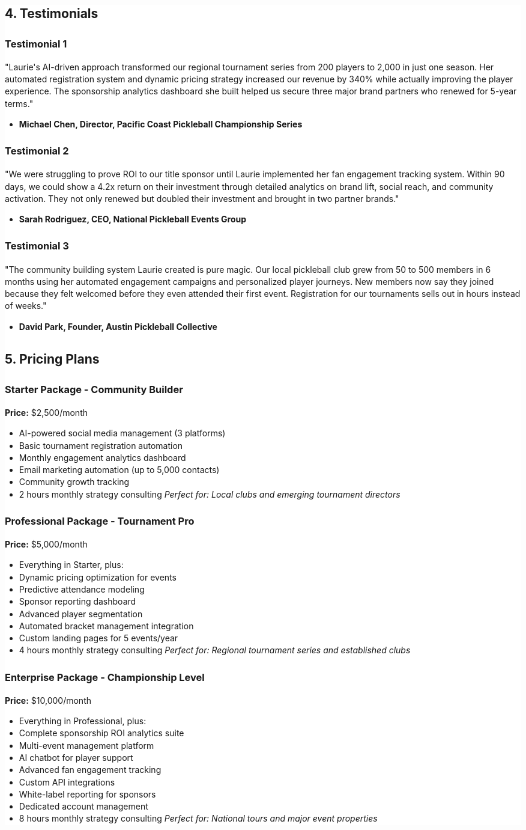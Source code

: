 ## 4. Testimonials

### Testimonial 1
"Laurie's AI-driven approach transformed our regional tournament series from 200 players to 2,000 in just one season. Her automated registration system and dynamic pricing strategy increased our revenue by 340% while actually improving the player experience. The sponsorship analytics dashboard she built helped us secure three major brand partners who renewed for 5-year terms."
- **Michael Chen, Director, Pacific Coast Pickleball Championship Series**

### Testimonial 2
"We were struggling to prove ROI to our title sponsor until Laurie implemented her fan engagement tracking system. Within 90 days, we could show a 4.2x return on their investment through detailed analytics on brand lift, social reach, and community activation. They not only renewed but doubled their investment and brought in two partner brands."
- **Sarah Rodriguez, CEO, National Pickleball Events Group**

### Testimonial 3
"The community building system Laurie created is pure magic. Our local pickleball club grew from 50 to 500 members in 6 months using her automated engagement campaigns and personalized player journeys. New members now say they joined because they felt welcomed before they even attended their first event. Registration for our tournaments sells out in hours instead of weeks."
- **David Park, Founder, Austin Pickleball Collective**

## 5. Pricing Plans

### Starter Package - Community Builder
**Price:** $2,500/month
- AI-powered social media management (3 platforms)
- Basic tournament registration automation
- Monthly engagement analytics dashboard
- Email marketing automation (up to 5,000 contacts)
- Community growth tracking
- 2 hours monthly strategy consulting
*Perfect for: Local clubs and emerging tournament directors*

### Professional Package - Tournament Pro
**Price:** $5,000/month
- Everything in Starter, plus:
- Dynamic pricing optimization for events
- Predictive attendance modeling
- Sponsor reporting dashboard
- Advanced player segmentation
- Automated bracket management integration
- Custom landing pages for 5 events/year
- 4 hours monthly strategy consulting
*Perfect for: Regional tournament series and established clubs*

### Enterprise Package - Championship Level
**Price:** $10,000/month
- Everything in Professional, plus:
- Complete sponsorship ROI analytics suite
- Multi-event management platform
- AI chatbot for player support
- Advanced fan engagement tracking
- Custom API integrations
- White-label reporting for sponsors
- Dedicated account management
- 8 hours monthly strategy consulting
*Perfect for: National tours and major event properties*
